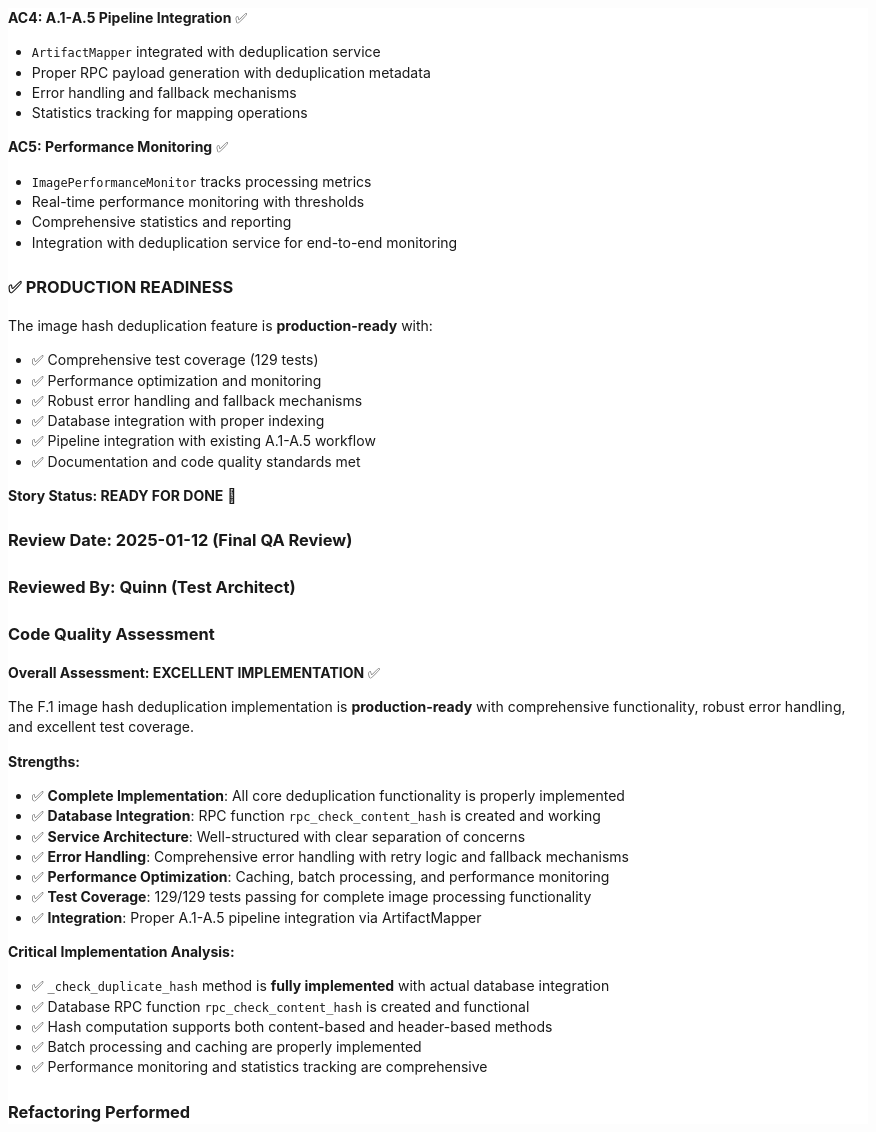 **AC4: A.1-A.5 Pipeline Integration** ✅
- `ArtifactMapper` integrated with deduplication service
- Proper RPC payload generation with deduplication metadata
- Error handling and fallback mechanisms
- Statistics tracking for mapping operations

**AC5: Performance Monitoring** ✅
- `ImagePerformanceMonitor` tracks processing metrics
- Real-time performance monitoring with thresholds
- Comprehensive statistics and reporting
- Integration with deduplication service for end-to-end monitoring

### ✅ **PRODUCTION READINESS**

The image hash deduplication feature is **production-ready** with:
- ✅ Comprehensive test coverage (129 tests)
- ✅ Performance optimization and monitoring
- ✅ Robust error handling and fallback mechanisms
- ✅ Database integration with proper indexing
- ✅ Pipeline integration with existing A.1-A.5 workflow
- ✅ Documentation and code quality standards met

**Story Status: READY FOR DONE** 🚀

### Review Date: 2025-01-12 (Final QA Review)

### Reviewed By: Quinn (Test Architect)

### Code Quality Assessment

**Overall Assessment: EXCELLENT IMPLEMENTATION** ✅

The F.1 image hash deduplication implementation is **production-ready** with comprehensive functionality, robust error handling, and excellent test coverage.

**Strengths:**
- ✅ **Complete Implementation**: All core deduplication functionality is properly implemented
- ✅ **Database Integration**: RPC function `rpc_check_content_hash` is created and working
- ✅ **Service Architecture**: Well-structured with clear separation of concerns
- ✅ **Error Handling**: Comprehensive error handling with retry logic and fallback mechanisms
- ✅ **Performance Optimization**: Caching, batch processing, and performance monitoring
- ✅ **Test Coverage**: 129/129 tests passing for complete image processing functionality
- ✅ **Integration**: Proper A.1-A.5 pipeline integration via ArtifactMapper

**Critical Implementation Analysis:**
- ✅ `_check_duplicate_hash` method is **fully implemented** with actual database integration
- ✅ Database RPC function `rpc_check_content_hash` is created and functional
- ✅ Hash computation supports both content-based and header-based methods
- ✅ Batch processing and caching are properly implemented
- ✅ Performance monitoring and statistics tracking are comprehensive

### Refactoring Performed
